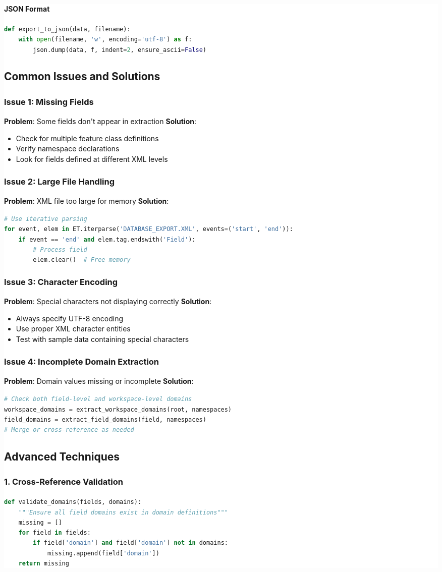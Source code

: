 #### JSON Format
```python
def export_to_json(data, filename):
    with open(filename, 'w', encoding='utf-8') as f:
        json.dump(data, f, indent=2, ensure_ascii=False)
```

## Common Issues and Solutions

### Issue 1: Missing Fields
**Problem**: Some fields don't appear in extraction
**Solution**: 
- Check for multiple feature class definitions
- Verify namespace declarations
- Look for fields defined at different XML levels

### Issue 2: Large File Handling
**Problem**: XML file too large for memory
**Solution**:
```python
# Use iterative parsing
for event, elem in ET.iterparse('DATABASE_EXPORT.XML', events=('start', 'end')):
    if event == 'end' and elem.tag.endswith('Field'):
        # Process field
        elem.clear()  # Free memory
```

### Issue 3: Character Encoding
**Problem**: Special characters not displaying correctly
**Solution**:
- Always specify UTF-8 encoding
- Use proper XML character entities
- Test with sample data containing special characters

### Issue 4: Incomplete Domain Extraction
**Problem**: Domain values missing or incomplete
**Solution**:
```python
# Check both field-level and workspace-level domains
workspace_domains = extract_workspace_domains(root, namespaces)
field_domains = extract_field_domains(field, namespaces)
# Merge or cross-reference as needed
```

## Advanced Techniques

### 1. Cross-Reference Validation
```python
def validate_domains(fields, domains):
    """Ensure all field domains exist in domain definitions"""
    missing = []
    for field in fields:
        if field['domain'] and field['domain'] not in domains:
            missing.append(field['domain'])
    return missing
```
